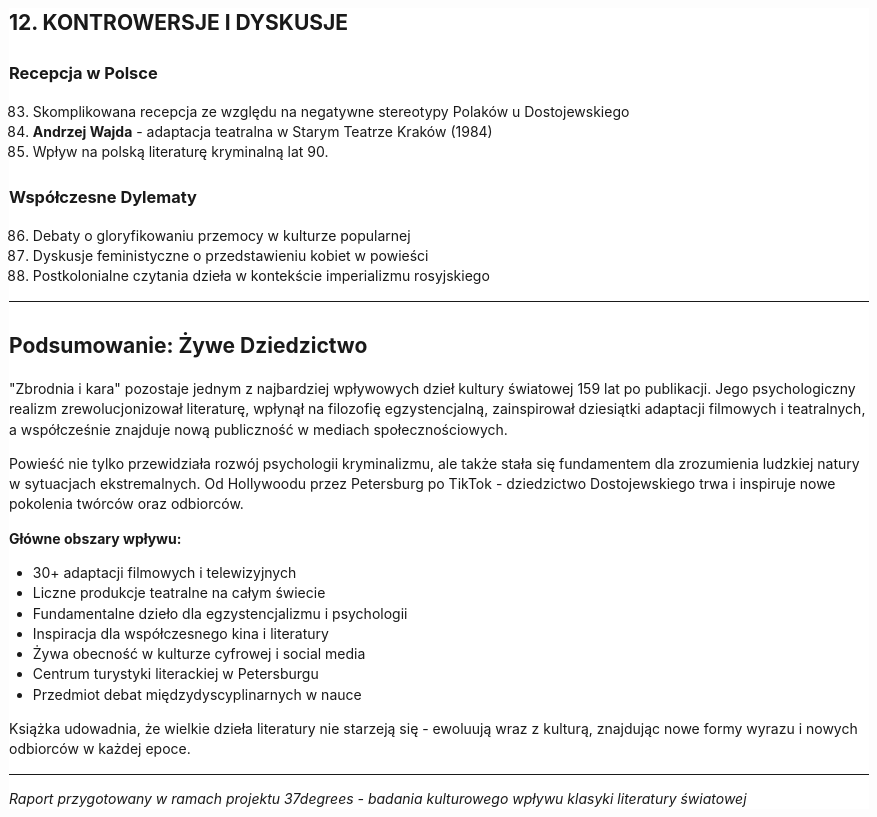 
## 12. KONTROWERSJE I DYSKUSJE

### Recepcja w Polsce
83. Skomplikowana recepcja ze względu na negatywne stereotypy Polaków u Dostojewskiego
84. **Andrzej Wajda** - adaptacja teatralna w Starym Teatrze Kraków (1984)
85. Wpływ na polską literaturę kryminalną lat 90.

### Współczesne Dylematy
86. Debaty o gloryfikowaniu przemocy w kulturze popularnej
87. Dyskusje feministyczne o przedstawieniu kobiet w powieści
88. Postkolonialne czytania dzieła w kontekście imperializmu rosyjskiego

---

## Podsumowanie: Żywe Dziedzictwo

"Zbrodnia i kara" pozostaje jednym z najbardziej wpływowych dzieł kultury światowej 159 lat po publikacji. Jego psychologiczny realizm zrewolucjonizował literaturę, wpłynął na filozofię egzystencjalną, zainspirował dziesiątki adaptacji filmowych i teatralnych, a współcześnie znajduje nową publiczność w mediach społecznościowych.

Powieść nie tylko przewidziała rozwój psychologii kryminalizmu, ale także stała się fundamentem dla zrozumienia ludzkiej natury w sytuacjach ekstremalnych. Od Hollywoodu przez Petersburg po TikTok - dziedzictwo Dostojewskiego trwa i inspiruje nowe pokolenia twórców oraz odbiorców.

**Główne obszary wpływu:**
- 30+ adaptacji filmowych i telewizyjnych
- Liczne produkcje teatralne na całym świecie  
- Fundamentalne dzieło dla egzystencjalizmu i psychologii
- Inspiracja dla współczesnego kina i literatury
- Żywa obecność w kulturze cyfrowej i social media
- Centrum turystyki literackiej w Petersburgu
- Przedmiot debat międzydyscyplinarnych w nauce

Książka udowadnia, że wielkie dzieła literatury nie starzeją się - ewoluują wraz z kulturą, znajdując nowe formy wyrazu i nowych odbiorców w każdej epoce.

---
*Raport przygotowany w ramach projektu 37degrees - badania kulturowego wpływu klasyki literatury światowej*